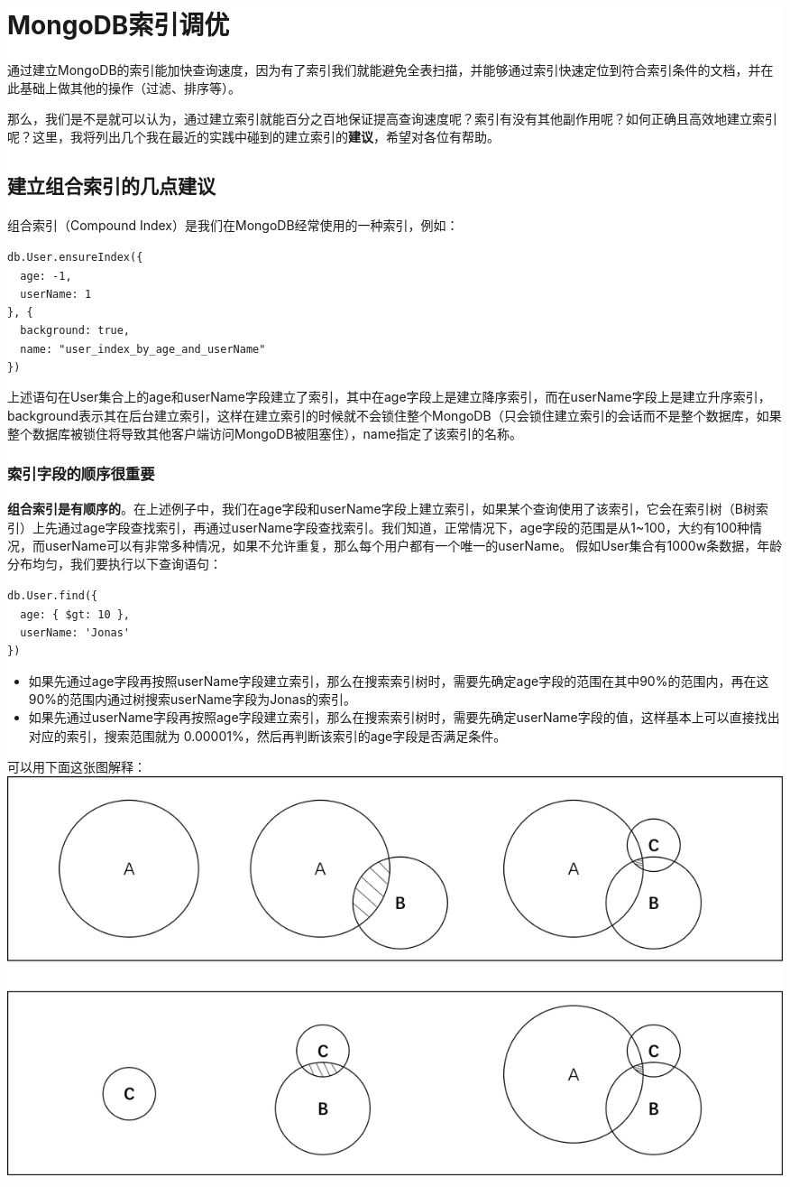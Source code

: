 # MongoDB索引调优 #

通过建立MongoDB的索引能加快查询速度，因为有了索引我们就能避免全表扫描，并能够通过索引快速定位到符合索引条件的文档，并在此基础上做其他的操作（过滤、排序等）。

那么，我们是不是就可以认为，通过建立索引就能百分之百地保证提高查询速度呢？索引有没有其他副作用呢？如何正确且高效地建立索引呢？这里，我将列出几个我在最近的实践中碰到的建立索引的**建议**，希望对各位有帮助。 

## 建立组合索引的几点建议 ##

组合索引（Compound Index）是我们在MongoDB经常使用的一种索引，例如：
```
db.User.ensureIndex({
  age: -1,
  userName: 1
}, {
  background: true,
  name: "user_index_by_age_and_userName"
})
```

上述语句在User集合上的age和userName字段建立了索引，其中在age字段上是建立降序索引，而在userName字段上是建立升序索引，background表示其在后台建立索引，这样在建立索引的时候就不会锁住整个MongoDB（只会锁住建立索引的会话而不是整个数据库，如果整个数据库被锁住将导致其他客户端访问MongoDB被阻塞住），name指定了该索引的名称。

### 索引字段的顺序很重要 ###

**组合索引是有顺序的**。在上述例子中，我们在age字段和userName字段上建立索引，如果某个查询使用了该索引，它会在索引树（B树索引）上先通过age字段查找索引，再通过userName字段查找索引。我们知道，正常情况下，age字段的范围是从1~100，大约有100种情况，而userName可以有非常多种情况，如果不允许重复，那么每个用户都有一个唯一的userName。
假如User集合有1000w条数据，年龄分布均匀，我们要执行以下查询语句：
```
db.User.find({
  age: { $gt: 10 },
  userName: 'Jonas'
})
```
- 如果先通过age字段再按照userName字段建立索引，那么在搜索索引树时，需要先确定age字段的范围在其中90%的范围内，再在这90%的范围内通过树搜索userName字段为Jonas的索引。
- 如果先通过userName字段再按照age字段建立索引，那么在搜索索引树时，需要先确定userName字段的值，这样基本上可以直接找出对应的索引，搜索范围就为 0.00001%，然后再判断该索引的age字段是否满足条件。

可以用下面这张图解释：
![](https://github.com/yongjianmeng/blog/blob/master/images/MongoDB%E7%B4%A2%E5%BC%95%E8%B0%83%E4%BC%98-0.png)
